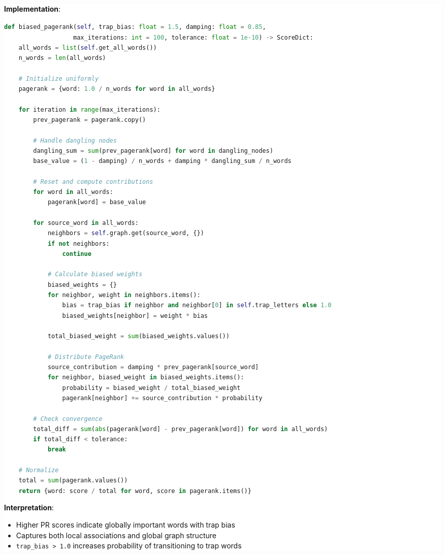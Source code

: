 **Implementation**:
```python
def biased_pagerank(self, trap_bias: float = 1.5, damping: float = 0.85, 
                   max_iterations: int = 100, tolerance: float = 1e-10) -> ScoreDict:
    all_words = list(self.get_all_words())
    n_words = len(all_words)
    
    # Initialize uniformly
    pagerank = {word: 1.0 / n_words for word in all_words}
    
    for iteration in range(max_iterations):
        prev_pagerank = pagerank.copy()
        
        # Handle dangling nodes
        dangling_sum = sum(prev_pagerank[word] for word in dangling_nodes)
        base_value = (1 - damping) / n_words + damping * dangling_sum / n_words
        
        # Reset and compute contributions
        for word in all_words:
            pagerank[word] = base_value
        
        for source_word in all_words:
            neighbors = self.graph.get(source_word, {})
            if not neighbors:
                continue
            
            # Calculate biased weights
            biased_weights = {}
            for neighbor, weight in neighbors.items():
                bias = trap_bias if neighbor and neighbor[0] in self.trap_letters else 1.0
                biased_weights[neighbor] = weight * bias
            
            total_biased_weight = sum(biased_weights.values())
            
            # Distribute PageRank
            source_contribution = damping * prev_pagerank[source_word]
            for neighbor, biased_weight in biased_weights.items():
                probability = biased_weight / total_biased_weight
                pagerank[neighbor] += source_contribution * probability
        
        # Check convergence
        total_diff = sum(abs(pagerank[word] - prev_pagerank[word]) for word in all_words)
        if total_diff < tolerance:
            break
    
    # Normalize
    total = sum(pagerank.values())
    return {word: score / total for word, score in pagerank.items()}
```

**Interpretation**:
- Higher PR scores indicate globally important words with trap bias
- Captures both local associations and global graph structure
- `trap_bias > 1.0` increases probability of transitioning to trap words
